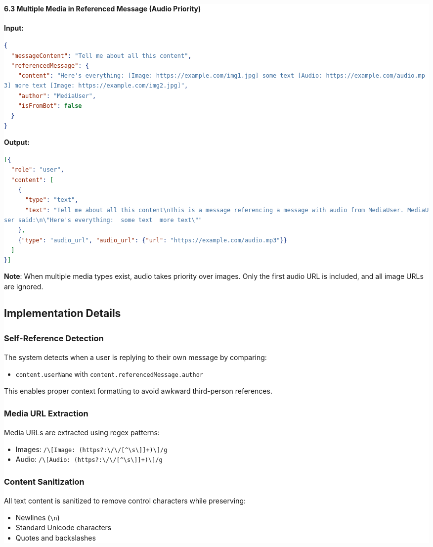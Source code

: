 #### 6.3 Multiple Media in Referenced Message (Audio Priority)
**Input:**
```json
{
  "messageContent": "Tell me about all this content",
  "referencedMessage": {
    "content": "Here's everything: [Image: https://example.com/img1.jpg] some text [Audio: https://example.com/audio.mp3] more text [Image: https://example.com/img2.jpg]",
    "author": "MediaUser",
    "isFromBot": false
  }
}
```

**Output:**
```json
[{
  "role": "user",
  "content": [
    {
      "type": "text",
      "text": "Tell me about all this content\nThis is a message referencing a message with audio from MediaUser. MediaUser said:\n\"Here's everything:  some text  more text\""
    },
    {"type": "audio_url", "audio_url": {"url": "https://example.com/audio.mp3"}}
  ]
}]
```

**Note**: When multiple media types exist, audio takes priority over images. Only the first audio URL is included, and all image URLs are ignored.

## Implementation Details

### Self-Reference Detection
The system detects when a user is replying to their own message by comparing:
- `content.userName` with `content.referencedMessage.author`

This enables proper context formatting to avoid awkward third-person references.

### Media URL Extraction
Media URLs are extracted using regex patterns:
- Images: `/\[Image: (https?:\/\/[^\s\]]+)\]/g`
- Audio: `/\[Audio: (https?:\/\/[^\s\]]+)\]/g`

### Content Sanitization
All text content is sanitized to remove control characters while preserving:
- Newlines (`\n`)
- Standard Unicode characters
- Quotes and backslashes
